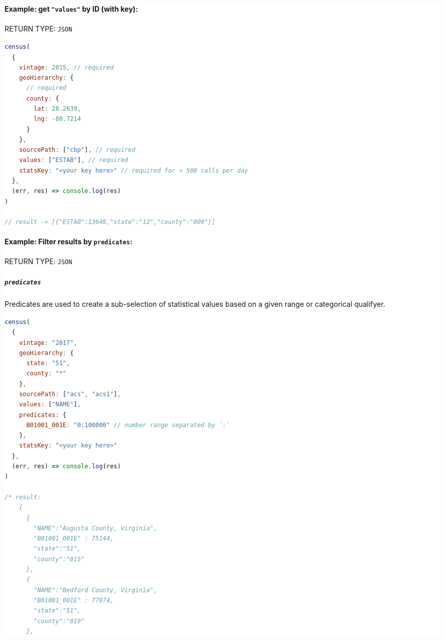 #### Example: get `"values"` by ID (with key):

RETURN TYPE: `JSON`

```js
census(
  {
    vintage: 2015, // required
    geoHierarchy: {
      // required
      county: {
        lat: 28.2639,
        lng: -80.7214
      }
    },
    sourcePath: ["cbp"], // required
    values: ["ESTAB"], // required
    statsKey: "<your key here>" // required for > 500 calls per day
  },
  (err, res) => console.log(res)
)

// result -> [{"ESTAB":13648,"state":"12","county":"009"}]
```

#### Example: Filter results by `predicates`:

RETURN TYPE: `JSON`

##### `predicates`

Predicates are used to create a sub-selection of statistical values based on a given range or
categorical qualifyer.

```js
census(
  {
    vintage: "2017",
    geoHierarchy: {
      state: "51",
      county: "*"
    },
    sourcePath: ["acs", "acs1"],
    values: ["NAME"],
    predicates: {
      B01001_001E: "0:100000" // number range separated by `:`
    },
    statsKey: "<your key here>"
  },
  (err, res) => console.log(res)
)

/* result:
    [
      {
        "NAME":"Augusta County, Virginia",
        "B01001_001E" : 75144,
        "state":"51",
        "county":"015"
      },
      {
        "NAME":"Bedford County, Virginia",
        "B01001_001E" : 77974,
        "state":"51",
        "county":"019"
      },
```

[`shadow-cljs`]: https://github.com/thheller/shadow-cljs
[`xforms`]: https://github.com/cgrand/xforms
["parameters"]: #parameters
[geocodes]: #census-geocoding
[stats]: #getting-statistics
[geojson]: #cartographic-geojson
[geojson with stats]: #geojson-with-stats
[census product]: https://www.census.gov/data/developers/data-sets.html
[here]: https://api.census.gov/data/key_signup.html
[resolution]: #cartographic-geojson
[tigerweb web mapping service]: https://tigerweb.geo.census.gov/tigerwebmain/TIGERweb_wms.html
[fips]: https://www.census.gov/geo/reference/geoidentifiers.html
[geoids]: https://www.census.gov/geo/reference/geoidentifiers.html
[descendants]: https://www2.census.gov/geo/pdfs/reference/geodiagram.pdf
[american community survey 1-year]: https://www.census.gov/data/developers/data-sets/acs-1year.html
[developers' microsite]: https://www.census.gov/developers/
[census discovery tool]: https://api.census.gov/data.html
[communities]: #community
[experts]: #dedicated-data-experts
[500k]: https://github.com/uscensusbureau/citysdk/tree/master/v2/GeoJSON/500k
[5m]: https://github.com/uscensusbureau/citysdk/tree/master/v2/GeoJSON/5m
[20m]: https://github.com/uscensusbureau/citysdk/tree/master/v2/GeoJSON/20m
[geographies available by vintage]: #geographies-available-by-vintage
[`fs`]: https://nodejs.org/api/fs.html
[choropleth]: https://en.wikipedia.org/wiki/Choropleth_map
[`fs.writefilesync`]: https://nodejs.org/api/fs.html#fs_fs_writefilesync_file_data_options
[mapbox-gl]: https://www.mapbox.com/mapbox-gl-js/api/
[`.shp`]: https://www.census.gov/geo/maps-data/data/tiger-cart-boundary.html
[`.kml`]: https://www.census.gov/geo/maps-data/data/tiger-kml.html
[500k set]: https://github.com/uscensusbureau/citysdk/tree/master/v2/GeoJSON/500k
[`103` through `110`]: https://github.com/uscensusbureau/citysdk/tree/master/v2/GeoJSON/500k